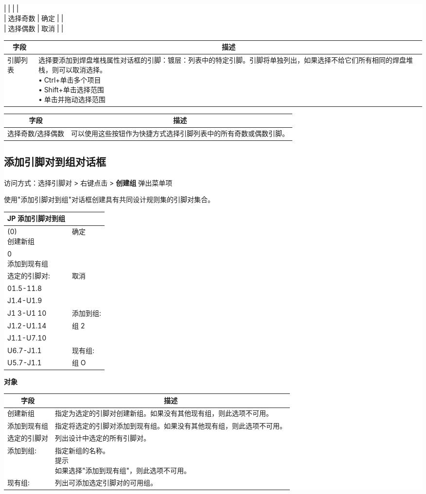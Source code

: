 |             |        |  |  
| 选择奇数  | 确定     |  |  
| 选择偶数 | 取消 |  |  

| 字段    | 描述                                                                                                                                                                                                                                                                                                                                                                                    |  
|----------|------------------------------------------------------------------------------------------------------------------------------------------------------------------------------------------------------------------------------------------------------------------------------------------------------------------------------------------------------------------------------------------------|  
| 引脚列表 | 选择要添加到焊盘堆栈属性对话框的引脚：镀层：列表中的特定引脚。引脚将单独列出，如果选择不给它们所有相同的焊盘堆栈，则可以取消选择。<br>• Ctrl+单击多个项目<br>• Shift+单击选择范围<br>• 单击并拖动选择范围 |  

| 字段                  | 描述                                                                                    |  
|------------------------|------------------------------------------------------------------------------------------------|  
| 选择奇数/选择偶数 | 可以使用这些按钮作为快捷方式选择引脚列表中的所有奇数或偶数引脚。 |  

## 添加引脚对到组对话框  
访问方式：选择引脚对 > 右键点击 > **创建组** 弹出菜单项  

使用"添加引脚对到组"对话框创建具有共同设计规则集的引脚对集合。  

| JP 添加引脚对到组  |                  |  
|----------------------------|------------------|  
| (0)<br>创建新组    | 确定               |  
| 0<br>添加到现有组 |                  |  
| 选定的引脚对:        | 取消            |  
| 01.5-11.8                  |                  |  
| J1.4-U1.9                  |                  |  
| J1 3-U1 10                 | 添加到组:    |  
| J1.2-U1.14                 | 组 2          |  
| J1.1-U7.10                 |                  |  
| U6.7-J1.1                  | 现有组: |  
| U5.7-J1.1                  | 组 O          |  

**对象**  

| 字段                 | 描述                                                                                                                           |  
|-----------------------|---------------------------------------------------------------------------------------------------------------------------------------|  
| 创建新组      | 指定为选定的引脚对创建新组。如果没有其他现有组，则此选项不可用。     |  
| 添加到现有组 | 指定将选定的引脚对添加到现有组。如果没有其他现有组，则此选项不可用。 |  
| 选定的引脚对    | 列出设计中选定的所有引脚对。                                                                                           |  
| 添加到组:         | 指定新组的名称。<br>提示<br>如果选择"添加到现有组"，则此选项不可用。                              |  
| 现有组:       | 列出可添加选定引脚对的可用组。                                                                    |  
